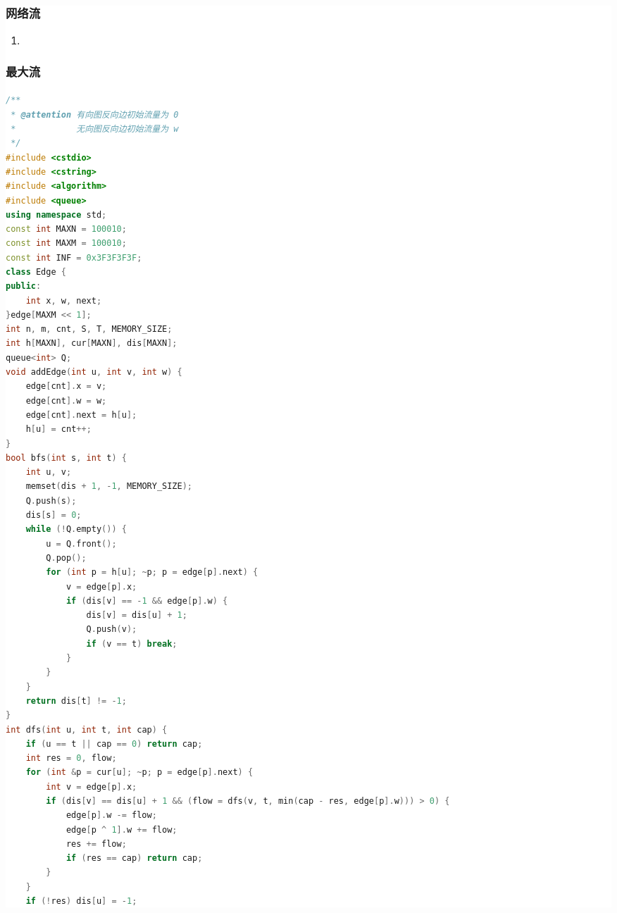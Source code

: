 ### 网络流

1. 

### 最大流

```c++
/**
 * @attention 有向图反向边初始流量为 0
 *            无向图反向边初始流量为 w
 */
#include <cstdio>
#include <cstring>
#include <algorithm>
#include <queue>
using namespace std;
const int MAXN = 100010;
const int MAXM = 100010;
const int INF = 0x3F3F3F3F;
class Edge {
public:
    int x, w, next;
}edge[MAXM << 1];
int n, m, cnt, S, T, MEMORY_SIZE;
int h[MAXN], cur[MAXN], dis[MAXN];
queue<int> Q;
void addEdge(int u, int v, int w) {
    edge[cnt].x = v;
    edge[cnt].w = w;
    edge[cnt].next = h[u];
    h[u] = cnt++;
}
bool bfs(int s, int t) {
    int u, v;
    memset(dis + 1, -1, MEMORY_SIZE);
    Q.push(s);
    dis[s] = 0;
    while (!Q.empty()) {
        u = Q.front();
        Q.pop();
        for (int p = h[u]; ~p; p = edge[p].next) {
            v = edge[p].x;
            if (dis[v] == -1 && edge[p].w) {
                dis[v] = dis[u] + 1;
                Q.push(v);
                if (v == t) break;
            }
        }
    }
    return dis[t] != -1;
}
int dfs(int u, int t, int cap) {
    if (u == t || cap == 0) return cap;
    int res = 0, flow;
    for (int &p = cur[u]; ~p; p = edge[p].next) {
        int v = edge[p].x;
        if (dis[v] == dis[u] + 1 && (flow = dfs(v, t, min(cap - res, edge[p].w))) > 0) {
            edge[p].w -= flow;
            edge[p ^ 1].w += flow;
            res += flow;
            if (res == cap) return cap;
        }
    }
    if (!res) dis[u] = -1;
```